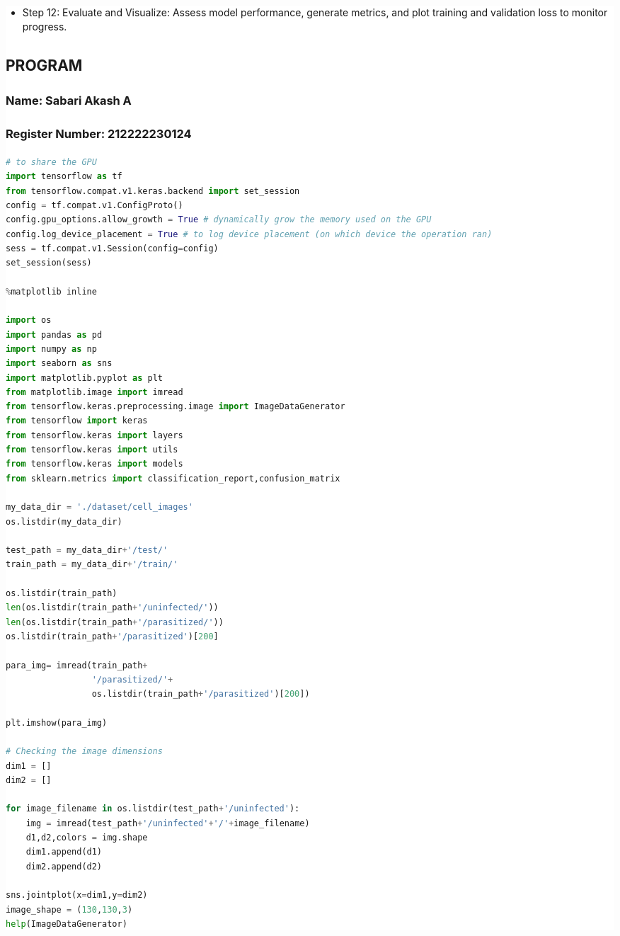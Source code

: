 * Step 12: Evaluate and Visualize: Assess model performance, generate metrics, and plot training and validation loss to monitor progress.

## PROGRAM
### Name:  Sabari Akash A

### Register Number: 212222230124
```py
# to share the GPU
import tensorflow as tf
from tensorflow.compat.v1.keras.backend import set_session
config = tf.compat.v1.ConfigProto()
config.gpu_options.allow_growth = True # dynamically grow the memory used on the GPU
config.log_device_placement = True # to log device placement (on which device the operation ran)
sess = tf.compat.v1.Session(config=config)
set_session(sess)

%matplotlib inline

import os
import pandas as pd
import numpy as np
import seaborn as sns
import matplotlib.pyplot as plt
from matplotlib.image import imread
from tensorflow.keras.preprocessing.image import ImageDataGenerator
from tensorflow import keras
from tensorflow.keras import layers
from tensorflow.keras import utils
from tensorflow.keras import models
from sklearn.metrics import classification_report,confusion_matrix

my_data_dir = './dataset/cell_images'
os.listdir(my_data_dir)

test_path = my_data_dir+'/test/'
train_path = my_data_dir+'/train/'

os.listdir(train_path)
len(os.listdir(train_path+'/uninfected/'))
len(os.listdir(train_path+'/parasitized/'))
os.listdir(train_path+'/parasitized')[200]

para_img= imread(train_path+
                 '/parasitized/'+
                 os.listdir(train_path+'/parasitized')[200])

plt.imshow(para_img)

# Checking the image dimensions
dim1 = []
dim2 = []

for image_filename in os.listdir(test_path+'/uninfected'):
    img = imread(test_path+'/uninfected'+'/'+image_filename)
    d1,d2,colors = img.shape
    dim1.append(d1)
    dim2.append(d2)

sns.jointplot(x=dim1,y=dim2)
image_shape = (130,130,3)
help(ImageDataGenerator)
```